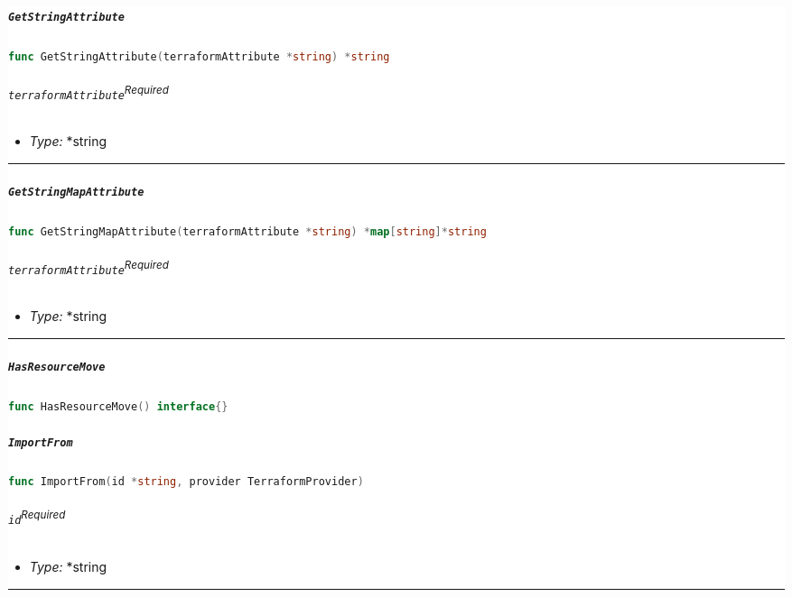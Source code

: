 
##### `GetStringAttribute` <a name="GetStringAttribute" id="@cdktf/provider-okta.orgConfiguration.OrgConfiguration.getStringAttribute"></a>

```go
func GetStringAttribute(terraformAttribute *string) *string
```

###### `terraformAttribute`<sup>Required</sup> <a name="terraformAttribute" id="@cdktf/provider-okta.orgConfiguration.OrgConfiguration.getStringAttribute.parameter.terraformAttribute"></a>

- *Type:* *string

---

##### `GetStringMapAttribute` <a name="GetStringMapAttribute" id="@cdktf/provider-okta.orgConfiguration.OrgConfiguration.getStringMapAttribute"></a>

```go
func GetStringMapAttribute(terraformAttribute *string) *map[string]*string
```

###### `terraformAttribute`<sup>Required</sup> <a name="terraformAttribute" id="@cdktf/provider-okta.orgConfiguration.OrgConfiguration.getStringMapAttribute.parameter.terraformAttribute"></a>

- *Type:* *string

---

##### `HasResourceMove` <a name="HasResourceMove" id="@cdktf/provider-okta.orgConfiguration.OrgConfiguration.hasResourceMove"></a>

```go
func HasResourceMove() interface{}
```

##### `ImportFrom` <a name="ImportFrom" id="@cdktf/provider-okta.orgConfiguration.OrgConfiguration.importFrom"></a>

```go
func ImportFrom(id *string, provider TerraformProvider)
```

###### `id`<sup>Required</sup> <a name="id" id="@cdktf/provider-okta.orgConfiguration.OrgConfiguration.importFrom.parameter.id"></a>

- *Type:* *string

---
